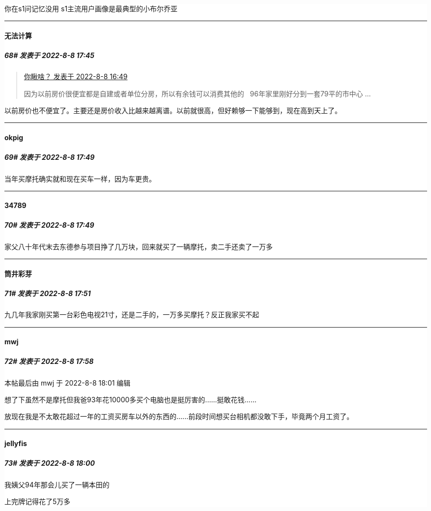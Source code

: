 你在s1问记忆没用
s1主流用户画像是最典型的小布尔乔亚

*****

####  无法计算  
##### 68#       发表于 2022-8-8 17:45

<blockquote><a href="httphttps://bbs.saraba1st.com/2b/forum.php?mod=redirect&amp;goto=findpost&amp;pid=56979151&amp;ptid=2085776" target="_blank">你瞅啥？ 发表于 2022-8-8 16:49</a>

因为以前房价很便宜都是自建或者单位分房，所以有余钱可以消费其他的   96年家里刚好分到一套79平的市中心 ...</blockquote>
以前房价也不便宜了。主要还是房价收入比越来越离谱。以前就很高，但好赖够一下能够到，现在高到天上了。

*****

####  okpig  
##### 69#       发表于 2022-8-8 17:49

当年买摩托确实就和现在买车一样，因为车更贵。

*****

####  34789  
##### 70#       发表于 2022-8-8 17:49

家父八十年代末去东德参与项目挣了几万块，回来就买了一辆摩托，卖二手还卖了一万多

*****

####  筒井彩芽  
##### 71#       发表于 2022-8-8 17:51

九几年我家刚买第一台彩色电视21寸，还是二手的，一万多买摩托？反正我家买不起



*****

####  mwj  
##### 72#       发表于 2022-8-8 17:58

 本帖最后由 mwj 于 2022-8-8 18:01 编辑 

想了下虽然不是摩托但我爸93年花10000多买个电脑也是挺厉害的......挺敢花钱......

放现在我是不太敢花超过一年的工资买房车以外的东西的......前段时间想买台相机都没敢下手，毕竟两个月工资了。

*****

####  jellyfis  
##### 73#       发表于 2022-8-8 18:00

我姨父94年那会儿买了一辆本田的

上完牌记得花了5万多
